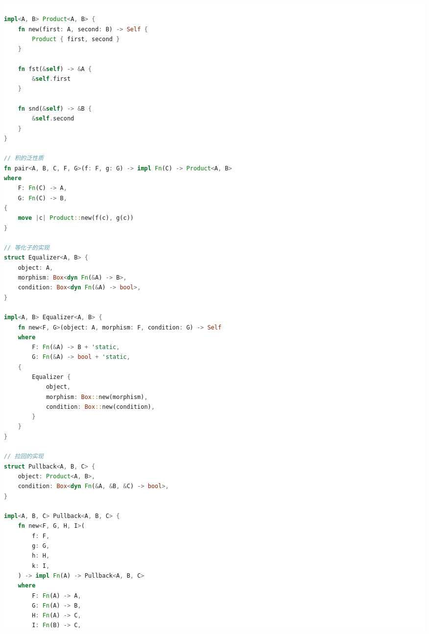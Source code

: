```rust

impl<A, B> Product<A, B> {
    fn new(first: A, second: B) -> Self {
        Product { first, second }
    }
    
    fn fst(&self) -> &A {
        &self.first
    }
    
    fn snd(&self) -> &B {
        &self.second
    }
}

// 积的泛性质
fn pair<A, B, C, F, G>(f: F, g: G) -> impl Fn(C) -> Product<A, B>
where
    F: Fn(C) -> A,
    G: Fn(C) -> B,
{
    move |c| Product::new(f(c), g(c))
}

// 等化子的实现
struct Equalizer<A, B> {
    object: A,
    morphism: Box<dyn Fn(&A) -> B>,
    condition: Box<dyn Fn(&A) -> bool>,
}

impl<A, B> Equalizer<A, B> {
    fn new<F, G>(object: A, morphism: F, condition: G) -> Self
    where
        F: Fn(&A) -> B + 'static,
        G: Fn(&A) -> bool + 'static,
    {
        Equalizer {
            object,
            morphism: Box::new(morphism),
            condition: Box::new(condition),
        }
    }
}

// 拉回的实现
struct Pullback<A, B, C> {
    object: Product<A, B>,
    condition: Box<dyn Fn(&A, &B, &C) -> bool>,
}

impl<A, B, C> Pullback<A, B, C> {
    fn new<F, G, H, I>(
        f: F,
        g: G,
        h: H,
        k: I,
    ) -> impl Fn(A) -> Pullback<A, B, C>
    where
        F: Fn(A) -> A,
        G: Fn(A) -> B,
        H: Fn(A) -> C,
        I: Fn(B) -> C,
```